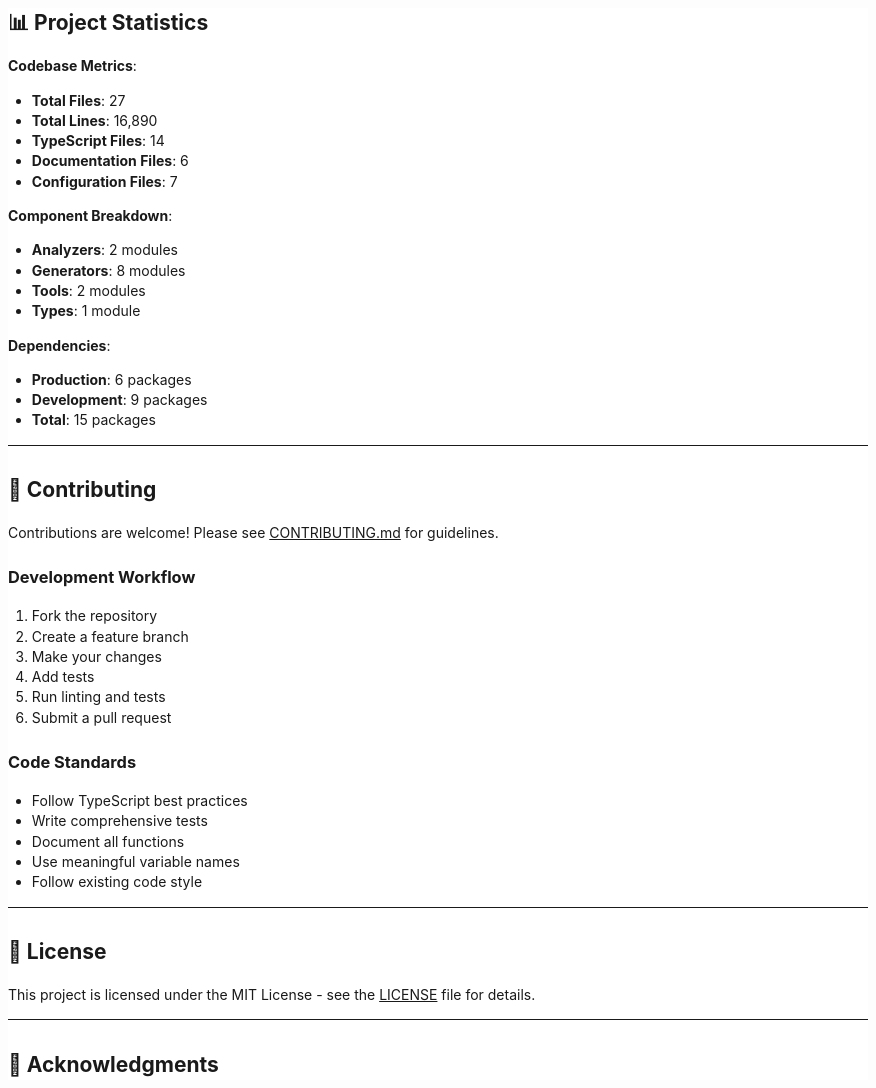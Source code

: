 
## 📊 Project Statistics

**Codebase Metrics**:
- **Total Files**: 27
- **Total Lines**: 16,890
- **TypeScript Files**: 14
- **Documentation Files**: 6
- **Configuration Files**: 7

**Component Breakdown**:
- **Analyzers**: 2 modules
- **Generators**: 8 modules
- **Tools**: 2 modules
- **Types**: 1 module

**Dependencies**:
- **Production**: 6 packages
- **Development**: 9 packages
- **Total**: 15 packages

---

## 🤝 Contributing

Contributions are welcome! Please see [CONTRIBUTING.md](CONTRIBUTING.md) for guidelines.

### Development Workflow

1. Fork the repository
2. Create a feature branch
3. Make your changes
4. Add tests
5. Run linting and tests
6. Submit a pull request

### Code Standards

- Follow TypeScript best practices
- Write comprehensive tests
- Document all functions
- Use meaningful variable names
- Follow existing code style

---

## 📝 License

This project is licensed under the MIT License - see the [LICENSE](LICENSE) file for details.

---

## 🙏 Acknowledgments
